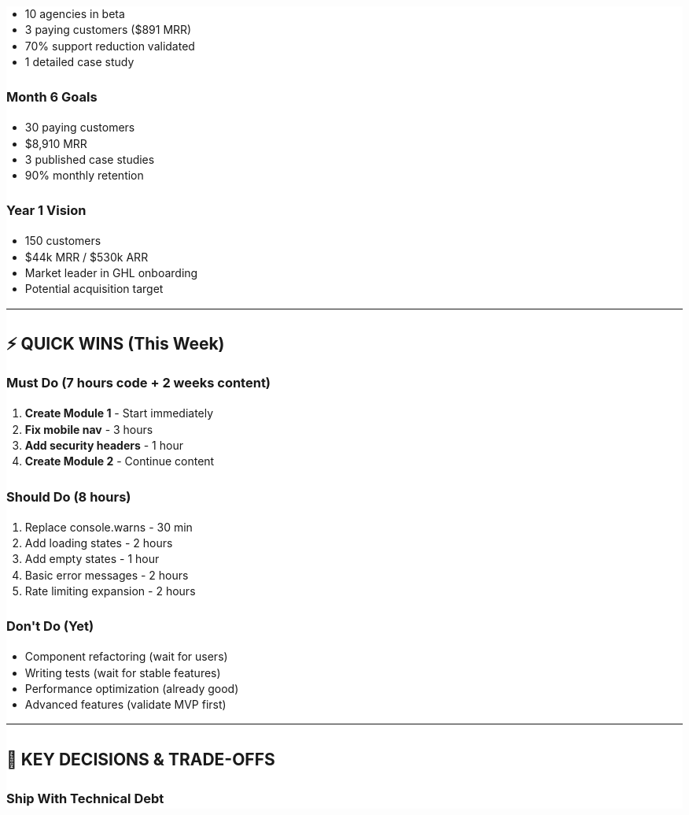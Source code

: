 - 10 agencies in beta
- 3 paying customers ($891 MRR)
- 70% support reduction validated
- 1 detailed case study

### Month 6 Goals

- 30 paying customers
- $8,910 MRR
- 3 published case studies
- 90% monthly retention

### Year 1 Vision

- 150 customers
- $44k MRR / $530k ARR
- Market leader in GHL onboarding
- Potential acquisition target

---

## ⚡ QUICK WINS (This Week)

### Must Do (7 hours code + 2 weeks content)

1. **Create Module 1** - Start immediately
2. **Fix mobile nav** - 3 hours
3. **Add security headers** - 1 hour
4. **Create Module 2** - Continue content

### Should Do (8 hours)

1. Replace console.warns - 30 min
2. Add loading states - 2 hours
3. Add empty states - 1 hour
4. Basic error messages - 2 hours
5. Rate limiting expansion - 2 hours

### Don't Do (Yet)

- Component refactoring (wait for users)
- Writing tests (wait for stable features)
- Performance optimization (already good)
- Advanced features (validate MVP first)

---

## 🎯 KEY DECISIONS & TRADE-OFFS

### Ship With Technical Debt

